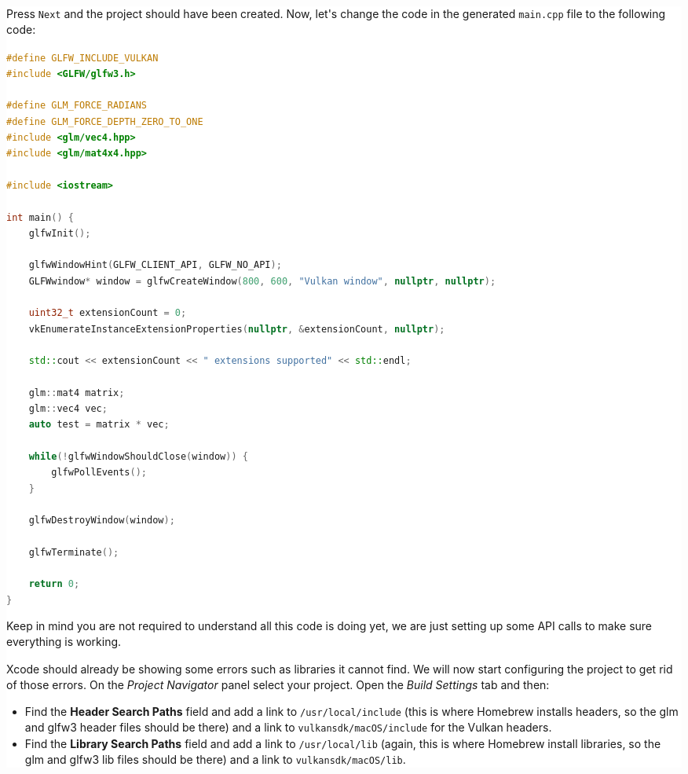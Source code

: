 Press `Next` and the project should have been created. Now, let's change the code in the generated `main.cpp` file to the following code:

```c++
#define GLFW_INCLUDE_VULKAN
#include <GLFW/glfw3.h>

#define GLM_FORCE_RADIANS
#define GLM_FORCE_DEPTH_ZERO_TO_ONE
#include <glm/vec4.hpp>
#include <glm/mat4x4.hpp>

#include <iostream>

int main() {
    glfwInit();

    glfwWindowHint(GLFW_CLIENT_API, GLFW_NO_API);
    GLFWwindow* window = glfwCreateWindow(800, 600, "Vulkan window", nullptr, nullptr);

    uint32_t extensionCount = 0;
    vkEnumerateInstanceExtensionProperties(nullptr, &extensionCount, nullptr);

    std::cout << extensionCount << " extensions supported" << std::endl;

    glm::mat4 matrix;
    glm::vec4 vec;
    auto test = matrix * vec;

    while(!glfwWindowShouldClose(window)) {
        glfwPollEvents();
    }

    glfwDestroyWindow(window);

    glfwTerminate();

    return 0;
}
```

Keep in mind you are not required to understand all this code is doing yet, we are just setting up some API calls to make sure everything is working.

Xcode should already be showing some errors such as libraries it cannot find. We will now start configuring the project to get rid of those errors. On the *Project Navigator* panel select your project. Open the *Build Settings* tab and then:

* Find the **Header Search Paths** field and add a link to `/usr/local/include` (this is where Homebrew installs headers, so the glm and glfw3 header files should be there) and a link to `vulkansdk/macOS/include` for the Vulkan headers.
* Find the **Library Search Paths** field and add a link to `/usr/local/lib` (again, this is where Homebrew install libraries, so the glm and glfw3 lib files should be there) and a link to `vulkansdk/macOS/lib`.
